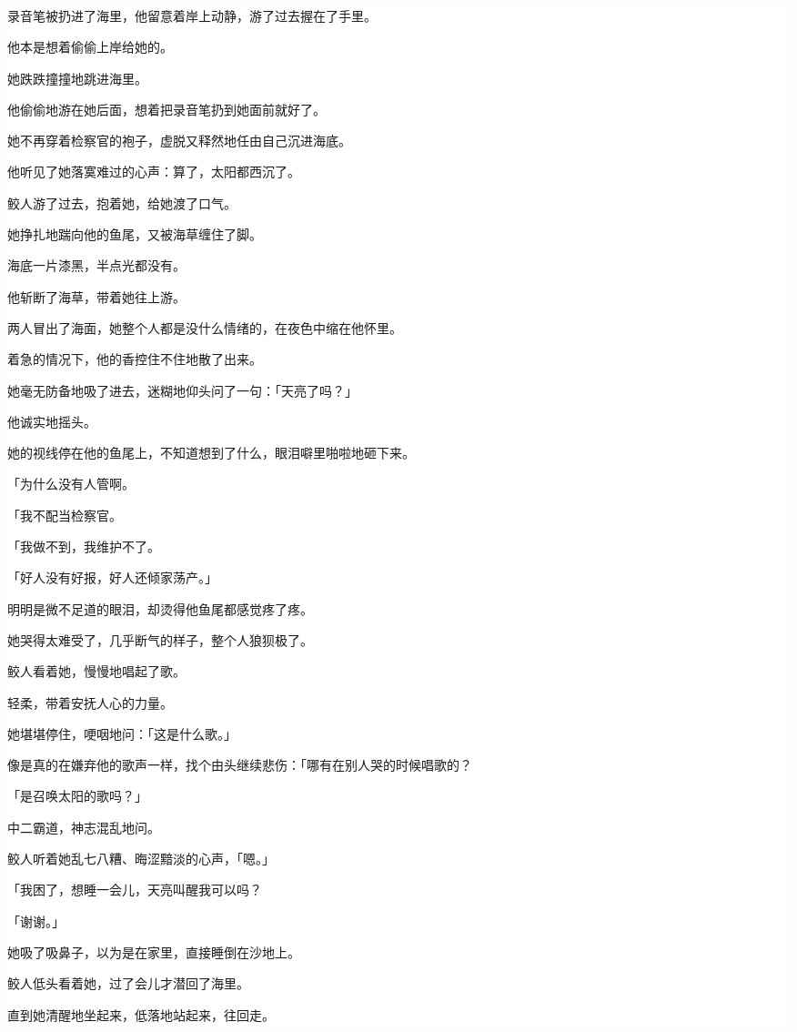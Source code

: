 录音笔被扔进了海里，他留意着岸上动静，游了过去握在了手里。

他本是想着偷偷上岸给她的。

她跌跌撞撞地跳进海里。

他偷偷地游在她后面，想着把录音笔扔到她面前就好了。

她不再穿着检察官的袍子，虚脱又释然地任由自己沉进海底。

他听见了她落寞难过的心声：算了，太阳都西沉了。

鲛人游了过去，抱着她，给她渡了口气。

她挣扎地踹向他的鱼尾，又被海草缠住了脚。

海底一片漆黑，半点光都没有。

他斩断了海草，带着她往上游。

两人冒出了海面，她整个人都是没什么情绪的，在夜色中缩在他怀里。

着急的情况下，他的香控住不住地散了出来。

她毫无防备地吸了进去，迷糊地仰头问了一句：「天亮了吗？」

他诚实地摇头。

她的视线停在他的鱼尾上，不知道想到了什么，眼泪噼里啪啦地砸下来。

「为什么没有人管啊。

「我不配当检察官。

「我做不到，我维护不了。

「好人没有好报，好人还倾家荡产。」

明明是微不足道的眼泪，却烫得他鱼尾都感觉疼了疼。

她哭得太难受了，几乎断气的样子，整个人狼狈极了。

鲛人看着她，慢慢地唱起了歌。

轻柔，带着安抚人心的力量。

她堪堪停住，哽咽地问：「这是什么歌。」

像是真的在嫌弃他的歌声一样，找个由头继续悲伤：「哪有在别人哭的时候唱歌的？

「是召唤太阳的歌吗？」

中二霸道，神志混乱地问。

鲛人听着她乱七八糟、晦涩黯淡的心声，「嗯。」

「我困了，想睡一会儿，天亮叫醒我可以吗？

「谢谢。」

她吸了吸鼻子，以为是在家里，直接睡倒在沙地上。

鲛人低头看着她，过了会儿才潜回了海里。

直到她清醒地坐起来，低落地站起来，往回走。
